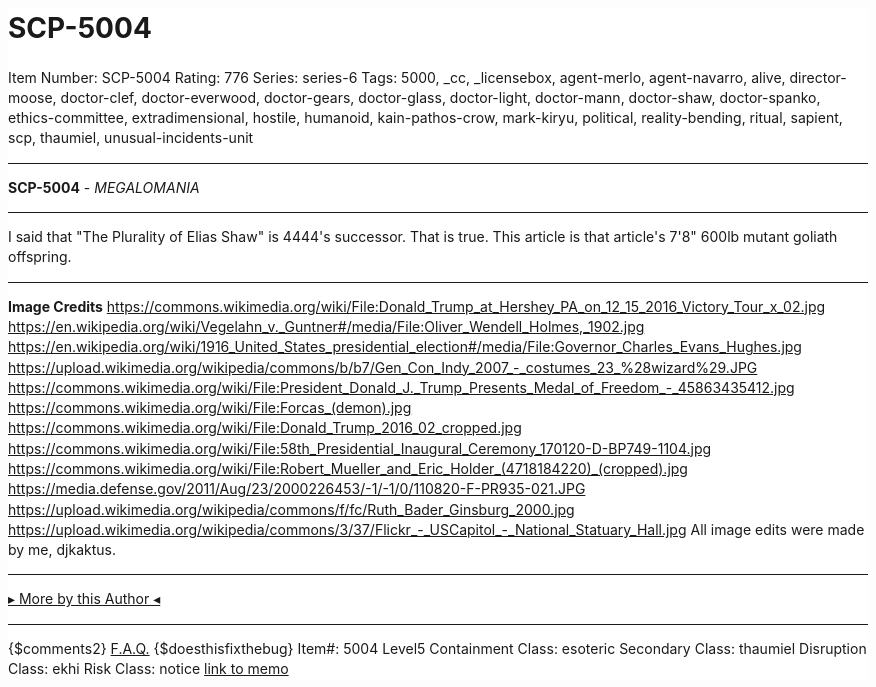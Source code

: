 # SCP-5004
Item Number: SCP-5004
Rating: 776
Series: series-6
Tags: 5000, _cc, _licensebox, agent-merlo, agent-navarro, alive, director-moose, doctor-clef, doctor-everwood, doctor-gears, doctor-glass, doctor-light, doctor-mann, doctor-shaw, doctor-spanko, ethics-committee, extradimensional, hostile, humanoid, kain-pathos-crow, mark-kiryu, political, reality-bending, ritual, sapient, scp, thaumiel, unusual-incidents-unit

---

**SCP-5004** \- _MEGALOMANIA_
* * *
I said that "The Plurality of Elias Shaw" is 4444's successor. That is true.
This article is that article's 7'8" 600lb mutant goliath offspring.
* * *
**Image Credits**
<https://commons.wikimedia.org/wiki/File:Donald_Trump_at_Hershey_PA_on_12_15_2016_Victory_Tour_x_02.jpg>  
<https://en.wikipedia.org/wiki/Vegelahn_v._Guntner#/media/File:Oliver_Wendell_Holmes,_1902.jpg>  
<https://en.wikipedia.org/wiki/1916_United_States_presidential_election#/media/File:Governor_Charles_Evans_Hughes.jpg>  
<https://upload.wikimedia.org/wikipedia/commons/b/b7/Gen_Con_Indy_2007_-_costumes_23_%28wizard%29.JPG>  
<https://commons.wikimedia.org/wiki/File:President_Donald_J._Trump_Presents_Medal_of_Freedom_-_45863435412.jpg>  
<https://commons.wikimedia.org/wiki/File:Forcas_(demon).jpg>  
<https://commons.wikimedia.org/wiki/File:Donald_Trump_2016_02_cropped.jpg>  
<https://commons.wikimedia.org/wiki/File:58th_Presidential_Inaugural_Ceremony_170120-D-BP749-1104.jpg>  
<https://commons.wikimedia.org/wiki/File:Robert_Mueller_and_Eric_Holder_(4718184220)_(cropped).jpg>  
<https://media.defense.gov/2011/Aug/23/2000226453/-1/-1/0/110820-F-PR935-021.JPG>  
<https://upload.wikimedia.org/wikipedia/commons/f/fc/Ruth_Bader_Ginsburg_2000.jpg>  
<https://upload.wikimedia.org/wikipedia/commons/3/37/Flickr_-_USCapitol_-_National_Statuary_Hall.jpg>
All image edits were made by me, djkaktus.
* * *
[▸ More by this Author ◂](http://www.scp-wiki.net/djkaktus)
* * *
{$comments2}
[F.A.Q.](https://scp-wiki.wikidot.com/component:info-ayers)
{$doesthisfixthebug}
Item#: 5004
Level5
Containment Class:
esoteric
Secondary Class:
thaumiel
Disruption Class:
ekhi
Risk Class:
notice
[link to memo](/classification-committee-memo)  
